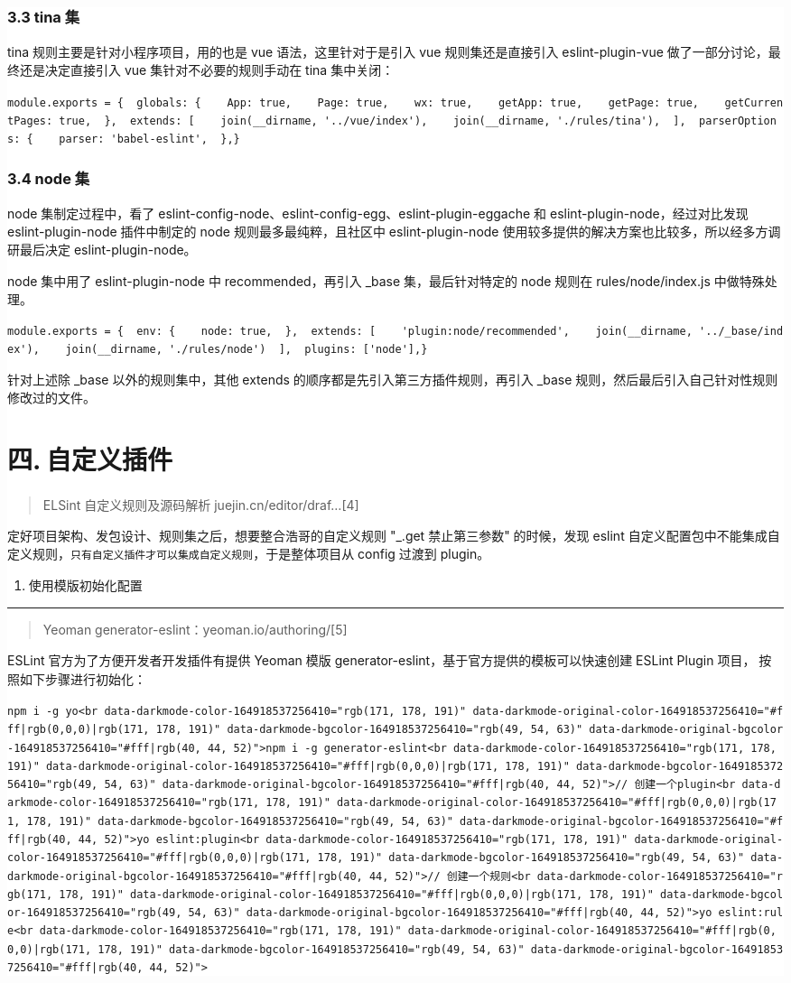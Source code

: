 ### 3.3 tina 集

tina 规则主要是针对小程序项目，用的也是 vue 语法，这里针对于是引入 vue 规则集还是直接引入 eslint-plugin-vue 做了一部分讨论，最终还是决定直接引入 vue 集针对不必要的规则手动在 tina 集中关闭：

```
module.exports = {  globals: {    App: true,    Page: true,    wx: true,    getApp: true,    getPage: true,    getCurrentPages: true,  },  extends: [    join(__dirname, '../vue/index'),    join(__dirname, './rules/tina'),  ],  parserOptions: {    parser: 'babel-eslint',  },}
```

### 3.4 node 集

node 集制定过程中，看了 eslint-config-node、eslint-config-egg、eslint-plugin-eggache 和 eslint-plugin-node，经过对比发现 eslint-plugin-node 插件中制定的 node 规则最多最纯粹，且社区中 eslint-plugin-node 使用较多提供的解决方案也比较多，所以经多方调研最后决定 eslint-plugin-node。

node 集中用了 eslint-plugin-node 中 recommended，再引入 _base 集，最后针对特定的 node 规则在 rules/node/index.js 中做特殊处理。

```
module.exports = {  env: {    node: true,  },  extends: [    'plugin:node/recommended',    join(__dirname, '../_base/index'),    join(__dirname, './rules/node')  ],  plugins: ['node'],}
```

针对上述除 _base 以外的规则集中，其他 extends 的顺序都是先引入第三方插件规则，再引入 _base 规则，然后最后引入自己针对性规则修改过的文件。

四. 自定义插件
========

> ELSint 自定义规则及源码解析 juejin.cn/editor/draf…[4]

定好项目架构、发包设计、规则集之后，想要整合浩哥的自定义规则 "_.get 禁止第三参数" 的时候，发现 eslint 自定义配置包中不能集成自定义规则，`只有自定义插件才可以集成自定义规则`，于是整体项目从 config 过渡到 plugin。

1. 使用模版初始化配置
------------

> Yeoman generator-eslint：yeoman.io/authoring/[5]

ESLint 官方为了方便开发者开发插件有提供 Yeoman 模版 generator-eslint，基于官方提供的模板可以快速创建 ESLint Plugin 项目， 按照如下步骤进行初始化：

```
npm i -g yo<br data-darkmode-color-164918537256410="rgb(171, 178, 191)" data-darkmode-original-color-164918537256410="#fff|rgb(0,0,0)|rgb(171, 178, 191)" data-darkmode-bgcolor-164918537256410="rgb(49, 54, 63)" data-darkmode-original-bgcolor-164918537256410="#fff|rgb(40, 44, 52)">npm i -g generator-eslint<br data-darkmode-color-164918537256410="rgb(171, 178, 191)" data-darkmode-original-color-164918537256410="#fff|rgb(0,0,0)|rgb(171, 178, 191)" data-darkmode-bgcolor-164918537256410="rgb(49, 54, 63)" data-darkmode-original-bgcolor-164918537256410="#fff|rgb(40, 44, 52)">// 创建一个plugin<br data-darkmode-color-164918537256410="rgb(171, 178, 191)" data-darkmode-original-color-164918537256410="#fff|rgb(0,0,0)|rgb(171, 178, 191)" data-darkmode-bgcolor-164918537256410="rgb(49, 54, 63)" data-darkmode-original-bgcolor-164918537256410="#fff|rgb(40, 44, 52)">yo eslint:plugin<br data-darkmode-color-164918537256410="rgb(171, 178, 191)" data-darkmode-original-color-164918537256410="#fff|rgb(0,0,0)|rgb(171, 178, 191)" data-darkmode-bgcolor-164918537256410="rgb(49, 54, 63)" data-darkmode-original-bgcolor-164918537256410="#fff|rgb(40, 44, 52)">// 创建一个规则<br data-darkmode-color-164918537256410="rgb(171, 178, 191)" data-darkmode-original-color-164918537256410="#fff|rgb(0,0,0)|rgb(171, 178, 191)" data-darkmode-bgcolor-164918537256410="rgb(49, 54, 63)" data-darkmode-original-bgcolor-164918537256410="#fff|rgb(40, 44, 52)">yo eslint:rule<br data-darkmode-color-164918537256410="rgb(171, 178, 191)" data-darkmode-original-color-164918537256410="#fff|rgb(0,0,0)|rgb(171, 178, 191)" data-darkmode-bgcolor-164918537256410="rgb(49, 54, 63)" data-darkmode-original-bgcolor-164918537256410="#fff|rgb(40, 44, 52)">
```
